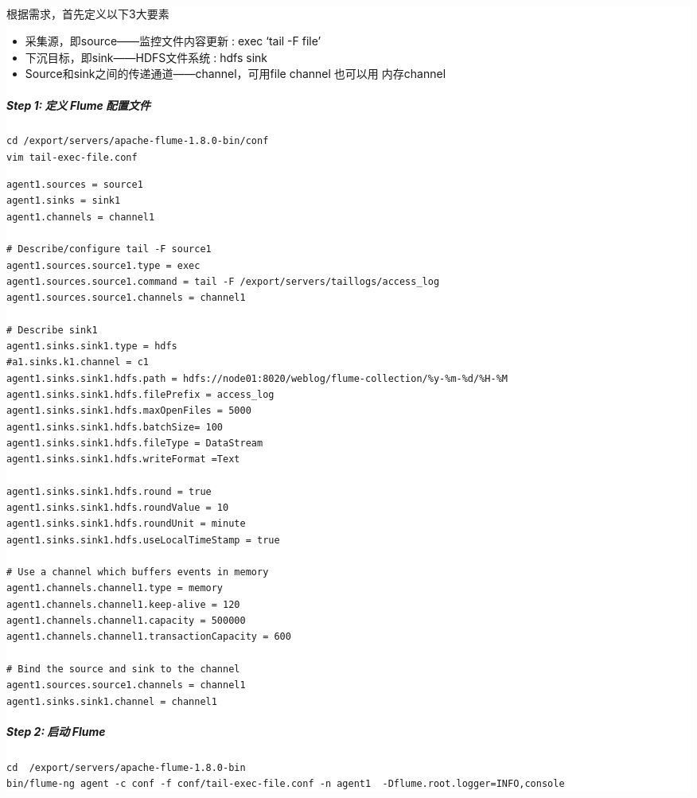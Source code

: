 根据需求，首先定义以下3大要素
* 采集源，即source——监控文件内容更新 :  exec  ‘tail -F 	file’
* 下沉目标，即sink——HDFS文件系统  :  hdfs sink
* Source和sink之间的传递通道——channel，可用file channel 也可以用 内存channel

##### Step 1: 定义 Flume 配置文件

```shell
cd /export/servers/apache-flume-1.8.0-bin/conf
vim tail-exec-file.conf
```

```properties
agent1.sources = source1
agent1.sinks = sink1
agent1.channels = channel1

# Describe/configure tail -F source1
agent1.sources.source1.type = exec
agent1.sources.source1.command = tail -F /export/servers/taillogs/access_log
agent1.sources.source1.channels = channel1

# Describe sink1
agent1.sinks.sink1.type = hdfs
#a1.sinks.k1.channel = c1
agent1.sinks.sink1.hdfs.path = hdfs://node01:8020/weblog/flume-collection/%y-%m-%d/%H-%M
agent1.sinks.sink1.hdfs.filePrefix = access_log
agent1.sinks.sink1.hdfs.maxOpenFiles = 5000
agent1.sinks.sink1.hdfs.batchSize= 100
agent1.sinks.sink1.hdfs.fileType = DataStream
agent1.sinks.sink1.hdfs.writeFormat =Text
 
agent1.sinks.sink1.hdfs.round = true
agent1.sinks.sink1.hdfs.roundValue = 10
agent1.sinks.sink1.hdfs.roundUnit = minute
agent1.sinks.sink1.hdfs.useLocalTimeStamp = true

# Use a channel which buffers events in memory
agent1.channels.channel1.type = memory
agent1.channels.channel1.keep-alive = 120
agent1.channels.channel1.capacity = 500000
agent1.channels.channel1.transactionCapacity = 600

# Bind the source and sink to the channel
agent1.sources.source1.channels = channel1
agent1.sinks.sink1.channel = channel1
```

##### Step 2: 启动 Flume

```shell
cd  /export/servers/apache-flume-1.8.0-bin
bin/flume-ng agent -c conf -f conf/tail-exec-file.conf -n agent1  -Dflume.root.logger=INFO,console
```
